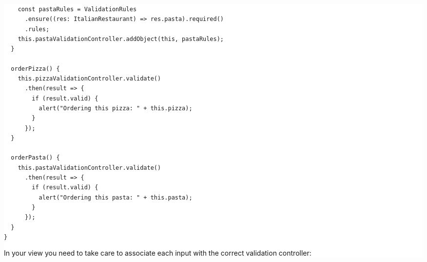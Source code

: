         const pastaRules = ValidationRules
          .ensure((res: ItalianRestaurant) => res.pasta).required()
          .rules;
        this.pastaValidationController.addObject(this, pastaRules);
      }

      orderPizza() {
        this.pizzaValidationController.validate()
          .then(result => {
            if (result.valid) {
              alert("Ordering this pizza: " + this.pizza);
            }
          });
      }

      orderPasta() {
        this.pastaValidationController.validate()
          .then(result => {
            if (result.valid) {
              alert("Ordering this pasta: " + this.pasta);
            }
          });
      }
    }
  </source-code>
</code-listing>

In your view you need to take care to associate each input with the correct validation controller:

<code-listing heading="I18N View">
  <source-code lang="HTML">
    <template>
      <form validation-errors="errors.bind: pizzaErrors; controller.bind: pizzaValidationController"
            submit.delegate="orderPizza()">
        <label for="pizza">Choose a pizza:</label>
        <input id="pizza" value.bind="pizza & validateManually:pizzaValidationController"/>
        <span class="help-block" repeat.for="errorInfo of pizzaErrors">
          ${errorInfo.error.message}
        </span>
        <input type="submit" value="Order pizza!"/>
      </form>

      <form validation-errors="errors.bind: pastaErrors; controller.bind: pastaValidationController"
            submit.delegate="orderPasta()">
        <label for="pasta">Choose a pasta:</label>
        <input id="pasta" value.bind="pasta & validateManually:pastaValidationController"/>
        <span class="help-block" repeat.for="errorInfo of pastaErrors">
          ${errorInfo.error.message}
        </span>
        <input type="submit" value="Order pasta!"/>
      </form>
    </template>
  </source-code>
</code-listing>
